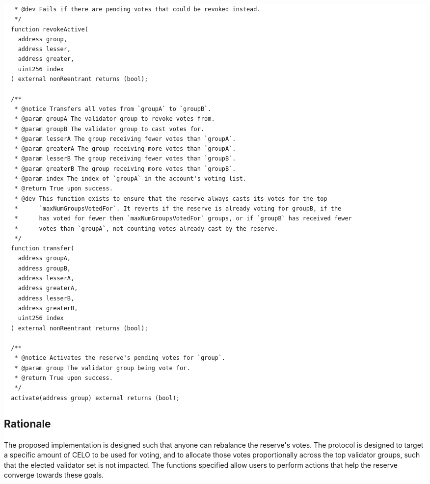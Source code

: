 ```
   * @dev Fails if there are pending votes that could be revoked instead.
   */
  function revokeActive(
    address group,
    address lesser,
    address greater,
    uint256 index
  ) external nonReentrant returns (bool);

  /**
   * @notice Transfers all votes from `groupA` to `groupB`.
   * @param groupA The validator group to revoke votes from.
   * @param groupB The validator group to cast votes for.
   * @param lesserA The group receiving fewer votes than `groupA`.
   * @param greaterA The group receiving more votes than `groupA`.
   * @param lesserB The group receiving fewer votes than `groupB`.
   * @param greaterB The group receiving more votes than `groupB`.
   * @param index The index of `groupA` in the account's voting list.
   * @return True upon success.
   * @dev This function exists to ensure that the reserve always casts its votes for the top
   *      `maxNumGroupsVotedFor`. It reverts if the reserve is already voting for groupB, if the
   *      has voted for fewer then `maxNumGroupsVotedFor` groups, or if `groupB` has received fewer
   *      votes than `groupA`, not counting votes already cast by the reserve.
   */
  function transfer(
    address groupA,
    address groupB,
    address lesserA,
    address greaterA,
    address lesserB,
    address greaterB,
    uint256 index
  ) external nonReentrant returns (bool);

  /**
   * @notice Activates the reserve's pending votes for `group`.
   * @param group The validator group being vote for.
   * @return True upon success.
   */
  activate(address group) external returns (bool);
```

## Rationale

The proposed implementation is designed such that anyone can rebalance the reserve's votes.
The protocol is designed to target a specific amount of CELO to be used for voting, and to allocate those votes proportionally across the top validator groups, such that the elected validator set is not impacted.
The functions specified allow users to perform actions that help the reserve converge towards these goals.
